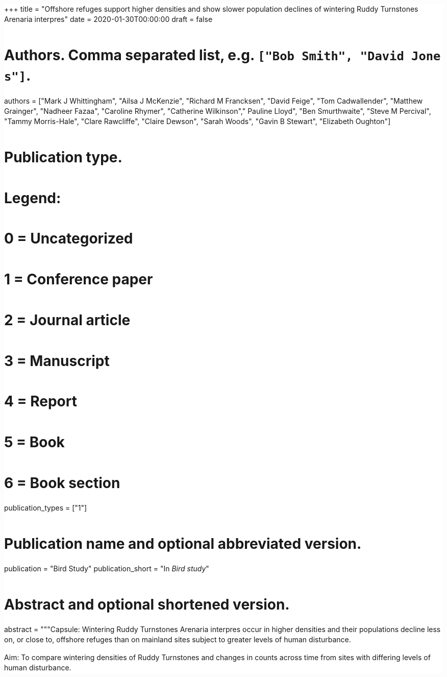 +++
title = "Offshore refuges support higher densities and show slower population declines of wintering Ruddy Turnstones Arenaria interpres"
date = 2020-01-30T00:00:00
draft = false

# Authors. Comma separated list, e.g. `["Bob Smith", "David Jones"]`.
authors = ["Mark J Whittingham", "Ailsa J McKenzie", "Richard M Francksen", "David Feige", "Tom Cadwallender", "Matthew Grainger", "Nadheer Fazaa", "Caroline Rhymer", "Catherine Wilkinson"," Pauline Lloyd", "Ben Smurthwaite", "Steve M Percival", "Tammy Morris-Hale", "Clare Rawcliffe", "Claire Dewson", "Sarah Woods", "Gavin B Stewart", "Elizabeth Oughton"]

# Publication type.
# Legend:
# 0 = Uncategorized
# 1 = Conference paper
# 2 = Journal article
# 3 = Manuscript
# 4 = Report
# 5 = Book
# 6 = Book section
publication_types = ["1"]

# Publication name and optional abbreviated version.
publication = "Bird Study"
publication_short = "In *Bird study*"

# Abstract and optional shortened version.
abstract = """Capsule: Wintering Ruddy Turnstones Arenaria interpres occur in higher densities and their populations decline less on, or close to, offshore refuges than on mainland sites subject to greater levels of human disturbance.

Aim: To compare wintering densities of Ruddy Turnstones and changes in counts across time from sites with differing levels of human disturbance.
